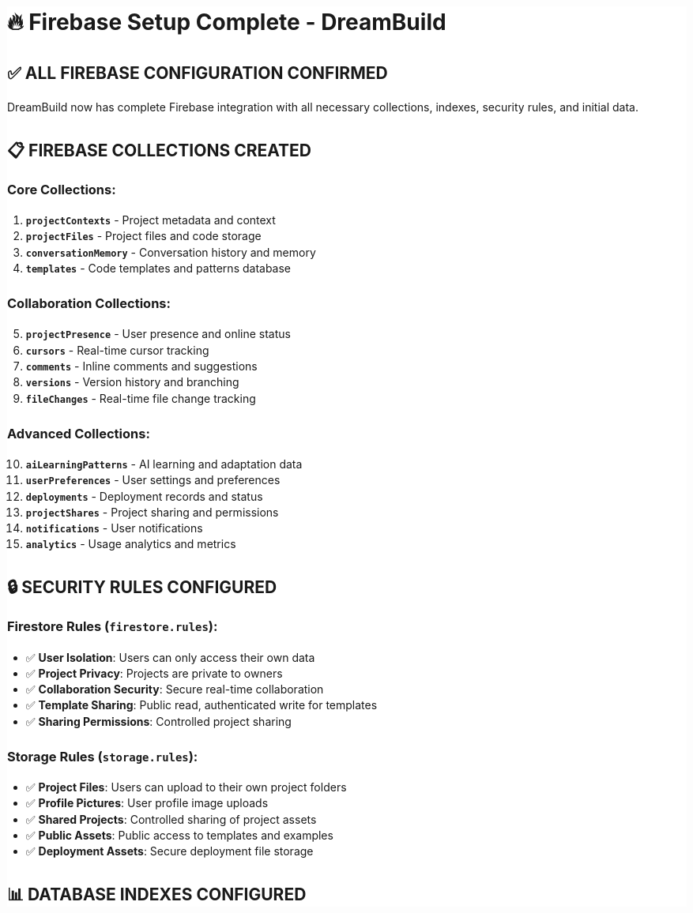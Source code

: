 # 🔥 Firebase Setup Complete - DreamBuild

## ✅ **ALL FIREBASE CONFIGURATION CONFIRMED**

DreamBuild now has complete Firebase integration with all necessary collections, indexes, security rules, and initial data.

## 📋 **FIREBASE COLLECTIONS CREATED**

### **Core Collections:**
1. **`projectContexts`** - Project metadata and context
2. **`projectFiles`** - Project files and code storage
3. **`conversationMemory`** - Conversation history and memory
4. **`templates`** - Code templates and patterns database

### **Collaboration Collections:**
5. **`projectPresence`** - User presence and online status
6. **`cursors`** - Real-time cursor tracking
7. **`comments`** - Inline comments and suggestions
8. **`versions`** - Version history and branching
9. **`fileChanges`** - Real-time file change tracking

### **Advanced Collections:**
10. **`aiLearningPatterns`** - AI learning and adaptation data
11. **`userPreferences`** - User settings and preferences
12. **`deployments`** - Deployment records and status
13. **`projectShares`** - Project sharing and permissions
14. **`notifications`** - User notifications
15. **`analytics`** - Usage analytics and metrics

## 🔒 **SECURITY RULES CONFIGURED**

### **Firestore Rules (`firestore.rules`):**
- ✅ **User Isolation**: Users can only access their own data
- ✅ **Project Privacy**: Projects are private to owners
- ✅ **Collaboration Security**: Secure real-time collaboration
- ✅ **Template Sharing**: Public read, authenticated write for templates
- ✅ **Sharing Permissions**: Controlled project sharing

### **Storage Rules (`storage.rules`):**
- ✅ **Project Files**: Users can upload to their own project folders
- ✅ **Profile Pictures**: User profile image uploads
- ✅ **Shared Projects**: Controlled sharing of project assets
- ✅ **Public Assets**: Public access to templates and examples
- ✅ **Deployment Assets**: Secure deployment file storage

## 📊 **DATABASE INDEXES CONFIGURED**
